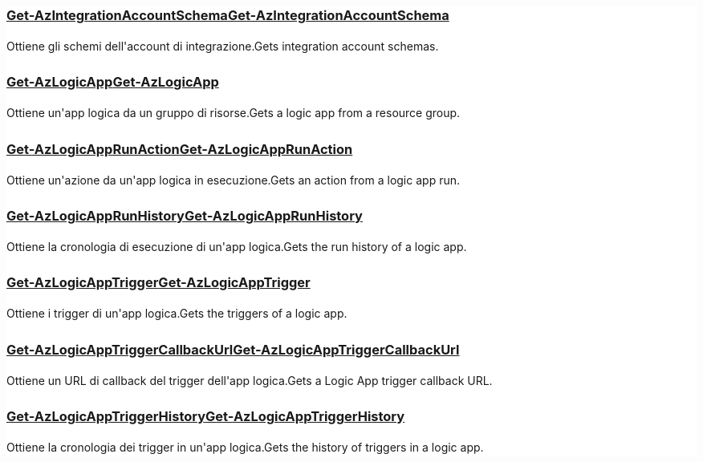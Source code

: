 ### [<span data-ttu-id="f92aa-125">Get-AzIntegrationAccountSchema</span><span class="sxs-lookup"><span data-stu-id="f92aa-125">Get-AzIntegrationAccountSchema</span></span>](Get-AzIntegrationAccountSchema.md)
<span data-ttu-id="f92aa-126">Ottiene gli schemi dell'account di integrazione.</span><span class="sxs-lookup"><span data-stu-id="f92aa-126">Gets integration account schemas.</span></span>

### [<span data-ttu-id="f92aa-127">Get-AzLogicApp</span><span class="sxs-lookup"><span data-stu-id="f92aa-127">Get-AzLogicApp</span></span>](Get-AzLogicApp.md)
<span data-ttu-id="f92aa-128">Ottiene un'app logica da un gruppo di risorse.</span><span class="sxs-lookup"><span data-stu-id="f92aa-128">Gets a logic app from a resource group.</span></span>

### [<span data-ttu-id="f92aa-129">Get-AzLogicAppRunAction</span><span class="sxs-lookup"><span data-stu-id="f92aa-129">Get-AzLogicAppRunAction</span></span>](Get-AzLogicAppRunAction.md)
<span data-ttu-id="f92aa-130">Ottiene un'azione da un'app logica in esecuzione.</span><span class="sxs-lookup"><span data-stu-id="f92aa-130">Gets an action from a logic app run.</span></span>

### [<span data-ttu-id="f92aa-131">Get-AzLogicAppRunHistory</span><span class="sxs-lookup"><span data-stu-id="f92aa-131">Get-AzLogicAppRunHistory</span></span>](Get-AzLogicAppRunHistory.md)
<span data-ttu-id="f92aa-132">Ottiene la cronologia di esecuzione di un'app logica.</span><span class="sxs-lookup"><span data-stu-id="f92aa-132">Gets the run history of a logic app.</span></span>

### [<span data-ttu-id="f92aa-133">Get-AzLogicAppTrigger</span><span class="sxs-lookup"><span data-stu-id="f92aa-133">Get-AzLogicAppTrigger</span></span>](Get-AzLogicAppTrigger.md)
<span data-ttu-id="f92aa-134">Ottiene i trigger di un'app logica.</span><span class="sxs-lookup"><span data-stu-id="f92aa-134">Gets the triggers of a logic app.</span></span>

### [<span data-ttu-id="f92aa-135">Get-AzLogicAppTriggerCallbackUrl</span><span class="sxs-lookup"><span data-stu-id="f92aa-135">Get-AzLogicAppTriggerCallbackUrl</span></span>](Get-AzLogicAppTriggerCallbackUrl.md)
<span data-ttu-id="f92aa-136">Ottiene un URL di callback del trigger dell'app logica.</span><span class="sxs-lookup"><span data-stu-id="f92aa-136">Gets a Logic App trigger callback URL.</span></span>

### [<span data-ttu-id="f92aa-137">Get-AzLogicAppTriggerHistory</span><span class="sxs-lookup"><span data-stu-id="f92aa-137">Get-AzLogicAppTriggerHistory</span></span>](Get-AzLogicAppTriggerHistory.md)
<span data-ttu-id="f92aa-138">Ottiene la cronologia dei trigger in un'app logica.</span><span class="sxs-lookup"><span data-stu-id="f92aa-138">Gets the history of triggers in a logic app.</span></span>
